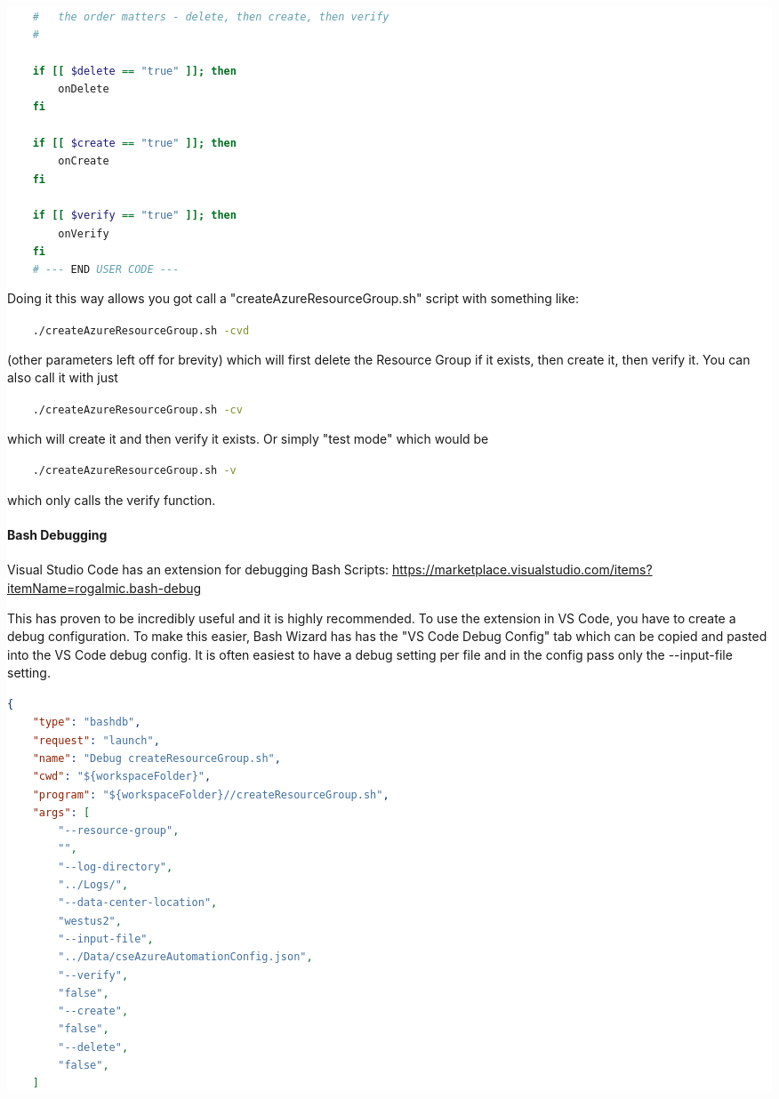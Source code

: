 ```bash
    #   the order matters - delete, then create, then verify
    #

    if [[ $delete == "true" ]]; then
        onDelete
    fi

    if [[ $create == "true" ]]; then
        onCreate
    fi

    if [[ $verify == "true" ]]; then
        onVerify
    fi
    # --- END USER CODE ---
```
Doing it this way allows you got call a "createAzureResourceGroup.sh" script with something like:

```bash
	./createAzureResourceGroup.sh -cvd
```
(other parameters left off for brevity) which will first delete the Resource Group if it exists, then create it, then verify it.  You can also call it with just
```bash
	./createAzureResourceGroup.sh -cv
```
which will create it and then verify it exists.  Or simply "test mode" which would be
```bash
	./createAzureResourceGroup.sh -v
```

which only calls the verify function.

#### Bash Debugging

Visual Studio Code has an extension for debugging Bash Scripts: https://marketplace.visualstudio.com/items?itemName=rogalmic.bash-debug

This has proven to be incredibly useful and it is highly recommended.  To use the extension in VS Code, you have to create a debug configuration.  To make this easier, Bash Wizard has has the "VS Code Debug Config" tab which can be copied and pasted into the VS Code debug config.  It is often easiest to have a debug setting per file and in the config pass only the --input-file setting.


```json
{
    "type": "bashdb",
    "request": "launch",
    "name": "Debug createResourceGroup.sh",
    "cwd": "${workspaceFolder}",
    "program": "${workspaceFolder}//createResourceGroup.sh",
    "args": [
        "--resource-group",
        "",
        "--log-directory",
        "../Logs/",
        "--data-center-location",
        "westus2",
        "--input-file",
        "../Data/cseAzureAutomationConfig.json",
        "--verify",
        "false",
        "--create",
        "false",
        "--delete",
        "false",
    ]
```